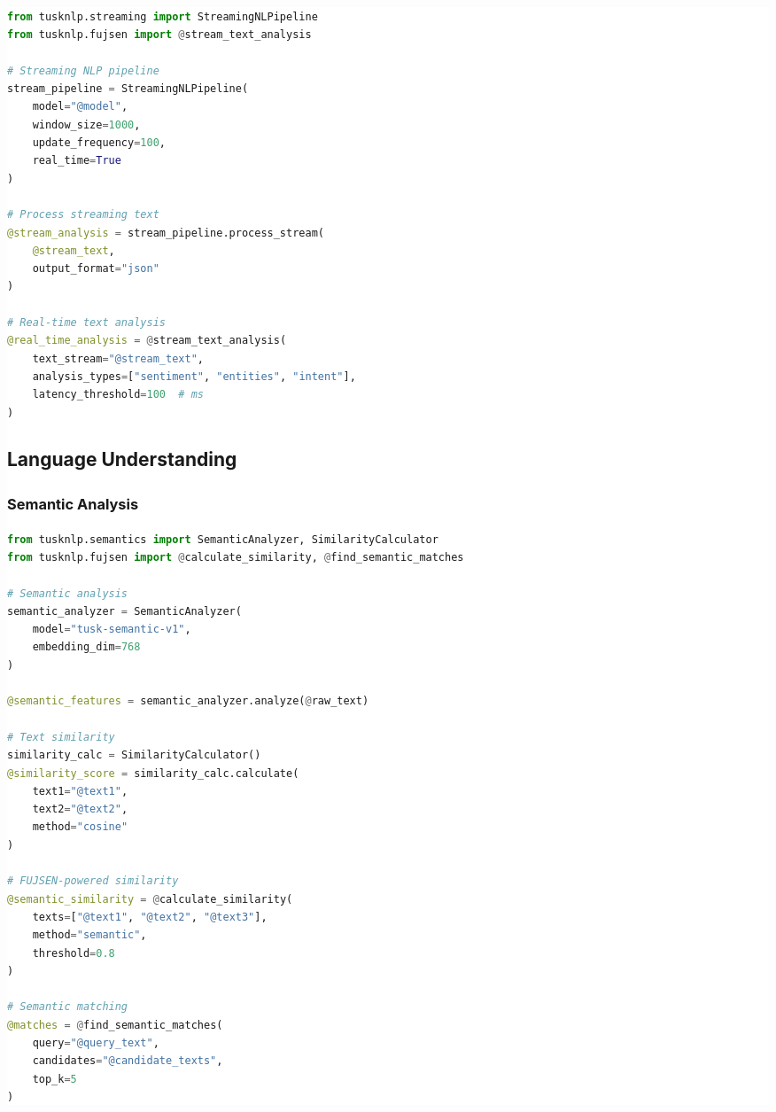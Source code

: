 ```python
from tusknlp.streaming import StreamingNLPipeline
from tusknlp.fujsen import @stream_text_analysis

# Streaming NLP pipeline
stream_pipeline = StreamingNLPipeline(
    model="@model",
    window_size=1000,
    update_frequency=100,
    real_time=True
)

# Process streaming text
@stream_analysis = stream_pipeline.process_stream(
    @stream_text,
    output_format="json"
)

# Real-time text analysis
@real_time_analysis = @stream_text_analysis(
    text_stream="@stream_text",
    analysis_types=["sentiment", "entities", "intent"],
    latency_threshold=100  # ms
)
```

## Language Understanding

### Semantic Analysis

```python
from tusknlp.semantics import SemanticAnalyzer, SimilarityCalculator
from tusknlp.fujsen import @calculate_similarity, @find_semantic_matches

# Semantic analysis
semantic_analyzer = SemanticAnalyzer(
    model="tusk-semantic-v1",
    embedding_dim=768
)

@semantic_features = semantic_analyzer.analyze(@raw_text)

# Text similarity
similarity_calc = SimilarityCalculator()
@similarity_score = similarity_calc.calculate(
    text1="@text1",
    text2="@text2",
    method="cosine"
)

# FUJSEN-powered similarity
@semantic_similarity = @calculate_similarity(
    texts=["@text1", "@text2", "@text3"],
    method="semantic",
    threshold=0.8
)

# Semantic matching
@matches = @find_semantic_matches(
    query="@query_text",
    candidates="@candidate_texts",
    top_k=5
)
```